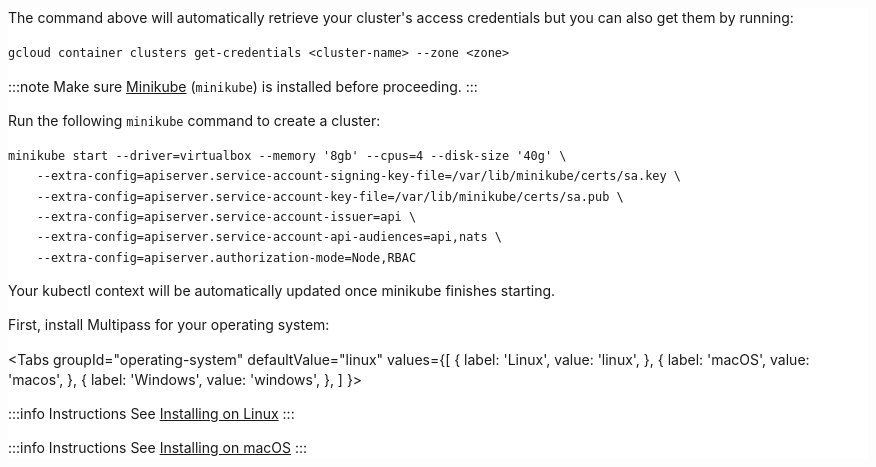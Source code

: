 The command above will automatically retrieve your cluster's access credentials but you can also get them by running:

```
gcloud container clusters get-credentials <cluster-name> --zone <zone>
```

</TabItem>
<TabItem value="minikube">

:::note
Make sure [Minikube](https://minikube.sigs.k8s.io/docs/start/) (`minikube`) is installed before proceeding.
:::

Run the following `minikube` command to create a cluster:

```shell script
minikube start --driver=virtualbox --memory '8gb' --cpus=4 --disk-size '40g' \
    --extra-config=apiserver.service-account-signing-key-file=/var/lib/minikube/certs/sa.key \
    --extra-config=apiserver.service-account-key-file=/var/lib/minikube/certs/sa.pub \
    --extra-config=apiserver.service-account-issuer=api \
    --extra-config=apiserver.service-account-api-audiences=api,nats \
    --extra-config=apiserver.authorization-mode=Node,RBAC
```

Your kubectl context will be automatically updated once minikube finishes starting.

</TabItem>
<TabItem value="microk8s">

First, install Multipass for your operating system:

<Tabs
  groupId="operating-system"
  defaultValue="linux"
  values={[
    { label: 'Linux', value: 'linux', },
    { label: 'macOS', value: 'macos', },
    { label: 'Windows', value: 'windows', },
  ]
}>
<TabItem value="linux">

:::info Instructions
See [Installing on Linux](https://multipass.run/docs/installing-on-linux)
:::

</TabItem>
<TabItem value="macos">

:::info Instructions
See [Installing on macOS](https://multipass.run/docs/installing-on-macos)
:::

</TabItem>
<TabItem value="windows">
